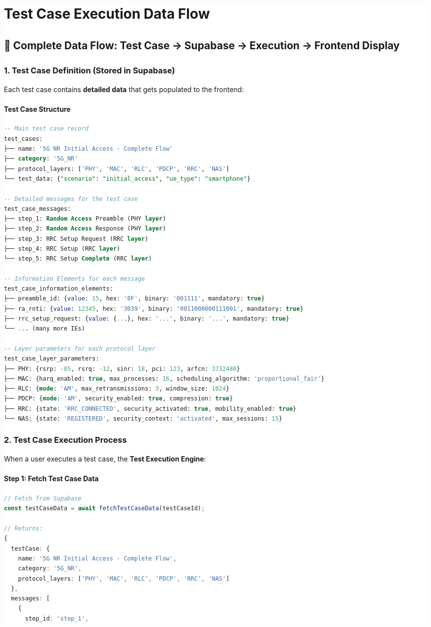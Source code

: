 # Test Case Execution Data Flow

## 🔄 **Complete Data Flow: Test Case → Supabase → Execution → Frontend Display**

### **1. Test Case Definition (Stored in Supabase)**

Each test case contains **detailed data** that gets populated to the frontend:

#### **Test Case Structure**
```sql
-- Main test case record
test_cases:
├── name: '5G NR Initial Access - Complete Flow'
├── category: '5G_NR'
├── protocol_layers: ['PHY', 'MAC', 'RLC', 'PDCP', 'RRC', 'NAS']
└── test_data: {"scenario": "initial_access", "ue_type": "smartphone"}

-- Detailed messages for the test case
test_case_messages:
├── step_1: Random Access Preamble (PHY layer)
├── step_2: Random Access Response (PHY layer)
├── step_3: RRC Setup Request (RRC layer)
├── step_4: RRC Setup (RRC layer)
└── step_5: RRC Setup Complete (RRC layer)

-- Information Elements for each message
test_case_information_elements:
├── preamble_id: {value: 15, hex: '0F', binary: '001111', mandatory: true}
├── ra_rnti: {value: 12345, hex: '3039', binary: '0011000000111001', mandatory: true}
├── rrc_setup_request: {value: {...}, hex: '...', binary: '...', mandatory: true}
└── ... (many more IEs)

-- Layer parameters for each protocol layer
test_case_layer_parameters:
├── PHY: {rsrp: -85, rsrq: -12, sinr: 18, pci: 123, arfcn: 3732480}
├── MAC: {harq_enabled: true, max_processes: 16, scheduling_algorithm: 'proportional_fair'}
├── RLC: {mode: 'AM', max_retransmissions: 3, window_size: 1024}
├── PDCP: {mode: 'AM', security_enabled: true, compression: true}
├── RRC: {state: 'RRC_CONNECTED', security_activated: true, mobility_enabled: true}
└── NAS: {state: 'REGISTERED', security_context: 'activated', max_sessions: 15}
```

### **2. Test Case Execution Process**

When a user executes a test case, the **Test Execution Engine**:

#### **Step 1: Fetch Test Case Data**
```typescript
// Fetch from Supabase
const testCaseData = await fetchTestCaseData(testCaseId);

// Returns:
{
  testCase: {
    name: '5G NR Initial Access - Complete Flow',
    category: '5G_NR',
    protocol_layers: ['PHY', 'MAC', 'RLC', 'PDCP', 'RRC', 'NAS']
  },
  messages: [
    {
      step_id: 'step_1',
```